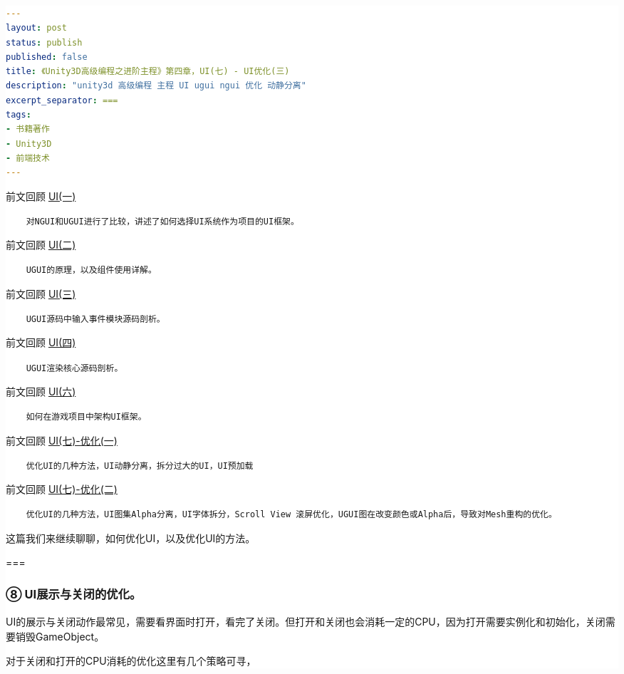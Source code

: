 ```yaml
---
layout: post
status: publish
published: false
title: 《Unity3D高级编程之进阶主程》第四章，UI(七) - UI优化(三)
description: "unity3d 高级编程 主程 UI ugui ngui 优化 动静分离"
excerpt_separator: ===
tags:
- 书籍著作
- Unity3D
- 前端技术
---
```


前文回顾 [UI(一)](http://luzexi.com/2018/07/25/Unity3D%E9%AB%98%E7%BA%A7%E7%BC%96%E7%A8%8B%E4%B9%8B%E8%BF%9B%E9%98%B6%E4%B8%BB%E7%A8%8B-UI1.html)

		对NGUI和UGUI进行了比较，讲述了如何选择UI系统作为项目的UI框架。

前文回顾 [UI(二)](http://luzexi.com/2018/07/25/Unity3D%E9%AB%98%E7%BA%A7%E7%BC%96%E7%A8%8B%E4%B9%8B%E8%BF%9B%E9%98%B6%E4%B8%BB%E7%A8%8B-UI2.html)

		UGUI的原理，以及组件使用详解。

前文回顾 [UI(三)](http://luzexi.com/2018/07/26/Unity3D%E9%AB%98%E7%BA%A7%E7%BC%96%E7%A8%8B%E4%B9%8B%E8%BF%9B%E9%98%B6%E4%B8%BB%E7%A8%8B-UI3.html)

		UGUI源码中输入事件模块源码剖析。

前文回顾 [UI(四)](http://luzexi.com/2018/07/27/Unity3D%E9%AB%98%E7%BA%A7%E7%BC%96%E7%A8%8B%E4%B9%8B%E8%BF%9B%E9%98%B6%E4%B8%BB%E7%A8%8B-UI4.html)

		UGUI渲染核心源码剖析。

前文回顾 [UI(六)](http://luzexi.com/2018/07/26/Unity3D%E9%AB%98%E7%BA%A7%E7%BC%96%E7%A8%8B%E4%B9%8B%E8%BF%9B%E9%98%B6%E4%B8%BB%E7%A8%8B-UI6.html)

		如何在游戏项目中架构UI框架。

前文回顾 [UI(七)-优化(一)](http://luzexi.com/2018/07/27/Unity3D%E9%AB%98%E7%BA%A7%E7%BC%96%E7%A8%8B%E4%B9%8B%E8%BF%9B%E9%98%B6%E4%B8%BB%E7%A8%8B-UI7.html)

		优化UI的几种方法，UI动静分离，拆分过大的UI，UI预加载

前文回顾 [UI(七)-优化(二)](http://luzexi.com/2018/07/27/Unity3D%E9%AB%98%E7%BA%A7%E7%BC%96%E7%A8%8B%E4%B9%8B%E8%BF%9B%E9%98%B6%E4%B8%BB%E7%A8%8B-UI8.html)
		
		优化UI的几种方法，UI图集Alpha分离，UI字体拆分，Scroll View 滚屏优化，UGUI图在改变颜色或Alpha后，导致对Mesh重构的优化。

这篇我们来继续聊聊，如何优化UI，以及优化UI的方法。

===

### ⑧ UI展示与关闭的优化。

UI的展示与关闭动作最常见，需要看界面时打开，看完了关闭。但打开和关闭也会消耗一定的CPU，因为打开需要实例化和初始化，关闭需要销毁GameObject。

对于关闭和打开的CPU消耗的优化这里有几个策略可寻，
